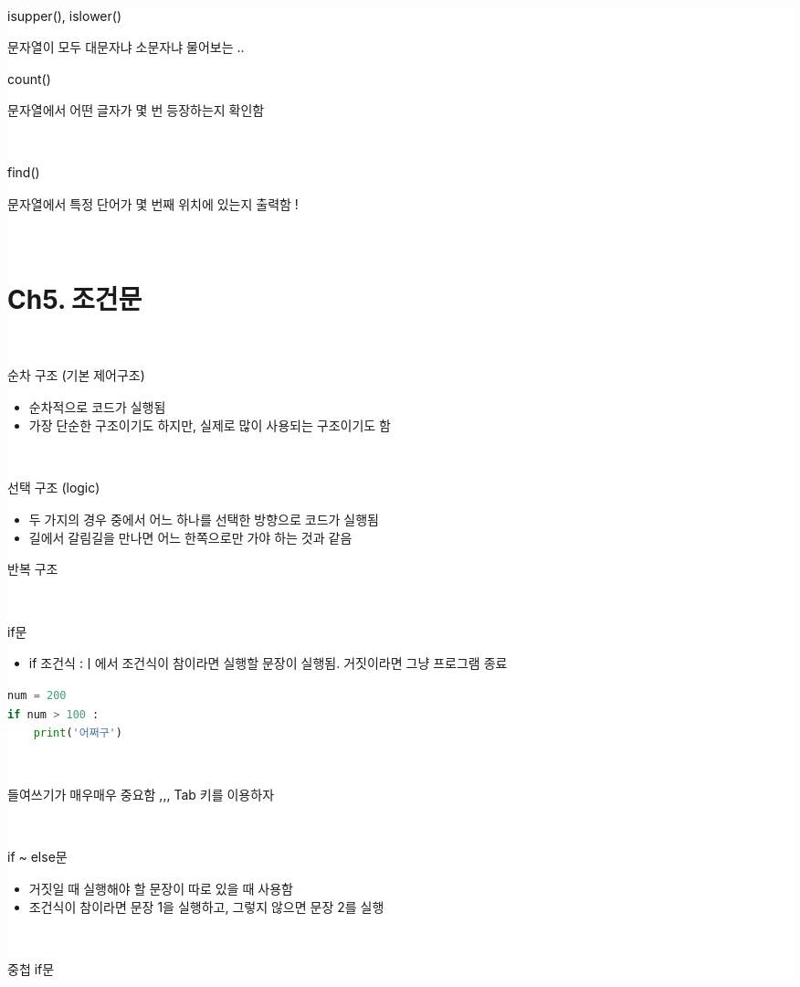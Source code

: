 isupper(), islower()

문자열이 모두 대문자냐 소문자냐 물어보는 ..

count()

문자열에서 어떤 글자가 몇 번 등장하는지 확인함

<br>

find()

문자열에서 특정 단어가 몇 번째 위치에 있는지 출력함 !

<br>

# Ch5. 조건문

<br>


순차 구조 (기본 제어구조)

- 순차적으로 코드가 실행됨
- 가장 단순한 구조이기도 하지만, 실제로 많이 사용되는 구조이기도 함

<br>


선택 구조 (logic)

- 두 가지의 경우 중에서 어느 하나를 선택한 방향으로 코드가 실행됨
- 길에서 갈림길을 만나면 어느 한쪽으로만 가야 하는 것과 같음

반복 구조

<br>

if문
- if 조건식 :ㅣ에서 조건식이 참이라면 실행할 문장이 실행됨. 거짓이라면 그냥 프로그램 종료

```py
num = 200
if num > 100 :
    print('어쩌구')
```

<br>

들여쓰기가 매우매우 중요함 ,,, Tab 키를 이용하자 

<br>

if ~ else문

- 거짓일 때 실행해야 할 문장이 따로 있을 때 사용함
- 조건식이 참이라면 문장 1을 실행하고, 그렇지 않으면 문장 2를 실행

<br>

중첩 if문
